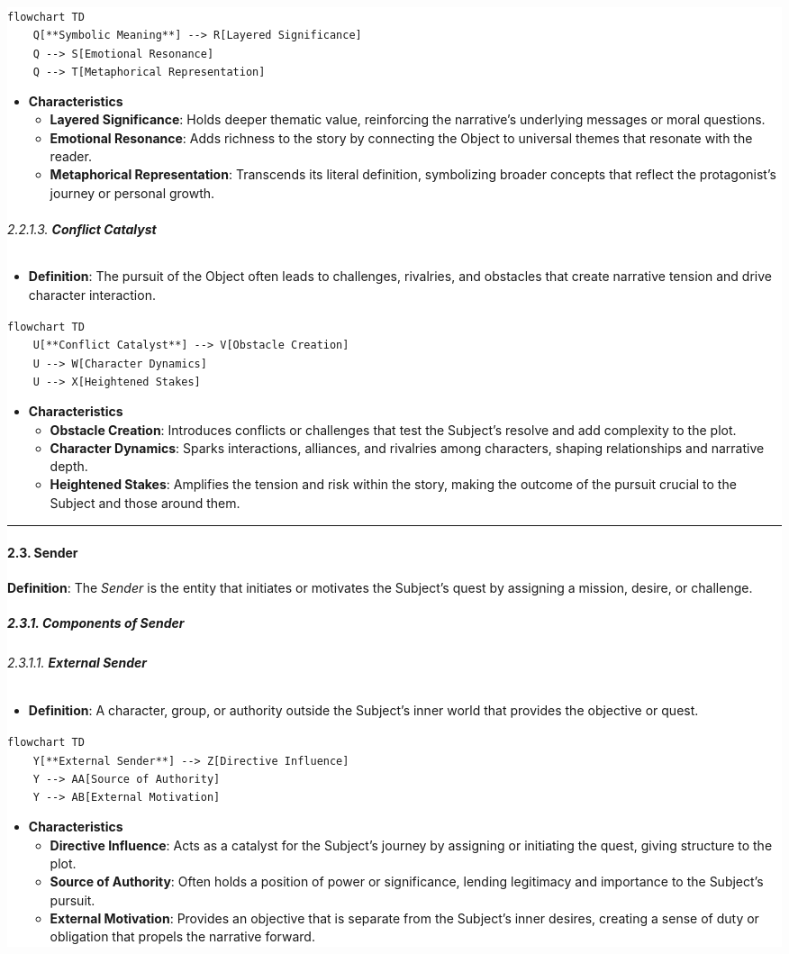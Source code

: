 ```mermaid
flowchart TD
    Q[**Symbolic Meaning**] --> R[Layered Significance]
    Q --> S[Emotional Resonance]
    Q --> T[Metaphorical Representation]
```

  - **Characteristics**
    - **Layered Significance**: Holds deeper thematic value, reinforcing the narrative’s underlying messages or moral questions.
    - **Emotional Resonance**: Adds richness to the story by connecting the Object to universal themes that resonate with the reader.
    - **Metaphorical Representation**: Transcends its literal definition, symbolizing broader concepts that reflect the protagonist’s journey or personal growth.

###### 2.2.1.3. **Conflict Catalyst**
- **Definition**: The pursuit of the Object often leads to challenges, rivalries, and obstacles that create narrative tension and drive character interaction.

```mermaid
flowchart TD
    U[**Conflict Catalyst**] --> V[Obstacle Creation]
    U --> W[Character Dynamics]
    U --> X[Heightened Stakes]
```

  - **Characteristics**
    - **Obstacle Creation**: Introduces conflicts or challenges that test the Subject’s resolve and add complexity to the plot.
    - **Character Dynamics**: Sparks interactions, alliances, and rivalries among characters, shaping relationships and narrative depth.
    - **Heightened Stakes**: Amplifies the tension and risk within the story, making the outcome of the pursuit crucial to the Subject and those around them.

---

#### 2.3. **Sender**

**Definition**:
   The *Sender* is the entity that initiates or motivates the Subject’s quest by assigning a mission, desire, or challenge.

##### 2.3.1. **Components of Sender**  

###### 2.3.1.1. **External Sender**
- **Definition**: A character, group, or authority outside the Subject’s inner world that provides the objective or quest.

```mermaid
flowchart TD
    Y[**External Sender**] --> Z[Directive Influence]
    Y --> AA[Source of Authority]
    Y --> AB[External Motivation]
```

  - **Characteristics**
    - **Directive Influence**: Acts as a catalyst for the Subject’s journey by assigning or initiating the quest, giving structure to the plot.
    - **Source of Authority**: Often holds a position of power or significance, lending legitimacy and importance to the Subject’s pursuit.
    - **External Motivation**: Provides an objective that is separate from the Subject’s inner desires, creating a sense of duty or obligation that propels the narrative forward.
